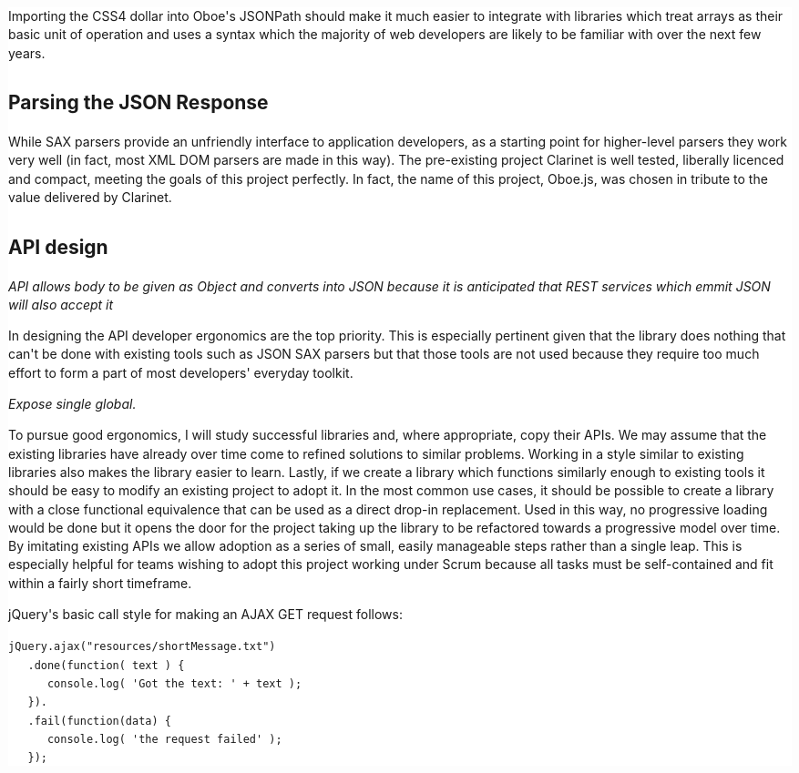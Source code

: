 Importing the CSS4 dollar into Oboe's JSONPath should make it much
easier to integrate with libraries which treat arrays as their basic
unit of operation and uses a syntax which the majority of web developers
are likely to be familiar with over the next few years.

Parsing the JSON Response
-------------------------

While SAX parsers provide an unfriendly interface to application
developers, as a starting point for higher-level parsers they work very
well (in fact, most XML DOM parsers are made in this way). The
pre-existing project Clarinet is well tested, liberally licenced and
compact, meeting the goals of this project perfectly. In fact, the name
of this project, Oboe.js, was chosen in tribute to the value delivered
by Clarinet.

API design
----------

*API allows body to be given as Object and converts into JSON because it
is anticipated that REST services which emmit JSON will also accept it*

In designing the API developer ergonomics are the top priority. This is
especially pertinent given that the library does nothing that can't be
done with existing tools such as JSON SAX parsers but that those tools
are not used because they require too much effort to form a part of most
developers' everyday toolkit.

*Expose single global.*

To pursue good ergonomics, I will study successful libraries and, where
appropriate, copy their APIs. We may assume that the existing libraries
have already over time come to refined solutions to similar problems.
Working in a style similar to existing libraries also makes the library
easier to learn. Lastly, if we create a library which functions
similarly enough to existing tools it should be easy to modify an
existing project to adopt it. In the most common use cases, it should be
possible to create a library with a close functional equivalence that
can be used as a direct drop-in replacement. Used in this way, no
progressive loading would be done but it opens the door for the project
taking up the library to be refactored towards a progressive model over
time. By imitating existing APIs we allow adoption as a series of small,
easily manageable steps rather than a single leap. This is especially
helpful for teams wishing to adopt this project working under Scrum
because all tasks must be self-contained and fit within a fairly short
timeframe.

jQuery's basic call style for making an AJAX GET request follows:

~~~~ {.javascript}
jQuery.ajax("resources/shortMessage.txt")
   .done(function( text ) {
      console.log( 'Got the text: ' + text ); 
   }).
   .fail(function(data) {
      console.log( 'the request failed' );      
   });
~~~~
